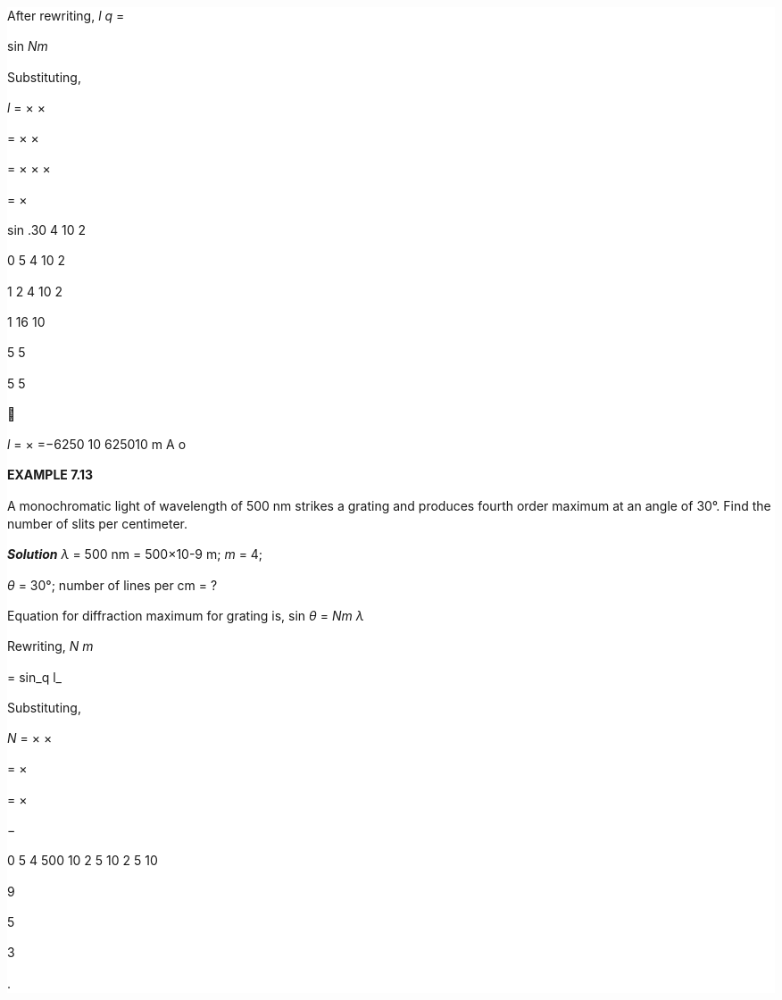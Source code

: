 After rewriting, _l q_ \=

sin _Nm_
  

Substituting,

_l_ \= × ×

\= × ×

\= × × ×

\= ×

sin .30 4 10 2

0 5 4 10 2

1 2 4 10 2

1 16 10

5 5

5 5



_l_ \= × =−6250 10 625010 m A o

**EXAMPLE 7.13**

A monochromatic light of wavelength of 500 nm strikes a grating and produces fourth order maximum at an angle of 30°. Find the number of slits per centimeter.

**_Solution_** _λ_ = 500 nm = 500×10-9 m; _m_ = 4;

_θ_ = 30°; number of lines per cm = ?

Equation for diffraction maximum for grating is, sin _θ_ = _Nm λ_

Rewriting, _N m_

\= sin_q l_

Substituting,

_N_ \= × ×

\= ×

\= ×

−

0 5 4 500 10 2 5 10 2 5 10

9

5

3

.
